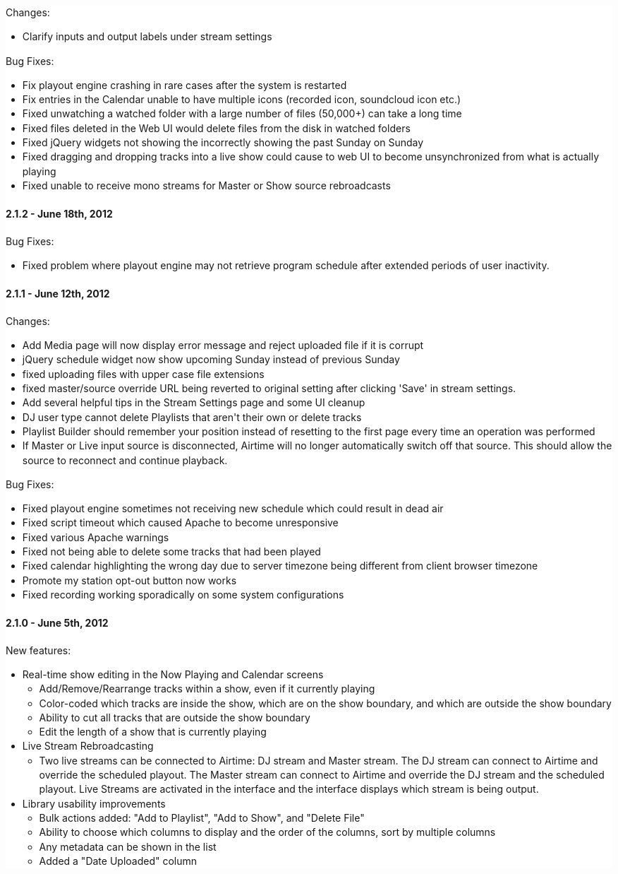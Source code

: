 Changes:

- Clarify inputs and output labels under stream settings

Bug Fixes:

- Fix playout engine crashing in rare cases after the system is restarted
- Fix entries in the Calendar unable to have multiple icons (recorded icon, soundcloud icon etc.)
- Fixed unwatching a watched folder with a large number of files (50,000+) can take a long time
- Fixed files deleted in the Web UI would delete files from the disk in watched folders
- Fixed jQuery widgets not showing the incorrectly showing the past Sunday on Sunday
- Fixed dragging and dropping tracks into a live show could cause to web UI to become unsynchronized from what is actually playing
- Fixed unable to receive mono streams for Master or Show source rebroadcasts

#### 2.1.2 - June 18th, 2012

Bug Fixes:

- Fixed problem where playout engine may not retrieve program schedule after extended periods of user inactivity.

#### 2.1.1 - June 12th, 2012

Changes:

- Add Media page will now display error message and reject uploaded file if it is corrupt
- jQuery schedule widget now show upcoming Sunday instead of previous Sunday
- fixed uploading files with upper case file extensions
- fixed master/source override URL being reverted to original setting after clicking 'Save' in stream settings.
- Add several helpful tips in the Stream Settings page and some UI cleanup
- DJ user type cannot delete Playlists that aren't their own or delete tracks
- Playlist Builder should remember your position instead of resetting to the first page every time an operation was performed
- If Master or Live input source is disconnected, Airtime will no longer automatically switch off that source. This should allow the source to reconnect and continue playback.

Bug Fixes:

- Fixed playout engine sometimes not receiving new schedule which could result in dead air
- Fixed script timeout which caused Apache to become unresponsive
- Fixed various Apache warnings
- Fixed not being able to delete some tracks that had been played
- Fixed calendar highlighting the wrong day due to server timezone being different from client browser timezone
- Promote my station opt-out button now works
- Fixed recording working sporadically on some system configurations

#### 2.1.0 - June 5th, 2012

New features:

- Real-time show editing in the Now Playing and Calendar screens
  - Add/Remove/Rearrange tracks within a show, even if it currently playing
  - Color-coded which tracks are inside the show, which are on the show boundary, and which are outside the show boundary
  - Ability to cut all tracks that are outside the show boundary
  - Edit the length of a show that is currently playing
- Live Stream Rebroadcasting
  - Two live streams can be connected to Airtime: DJ stream and Master stream. The DJ stream can connect to Airtime and override the scheduled playout. The Master stream can connect to Airtime and override the DJ stream and the scheduled playout. Live Streams are activated in the interface and the interface displays which stream is being output.
- Library usability improvements
  - Bulk actions added: "Add to Playlist", "Add to Show", and "Delete File"
  - Ability to choose which columns to display and the order of the columns, sort by multiple columns
  - Any metadata can be shown in the list
  - Added a "Date Uploaded" column